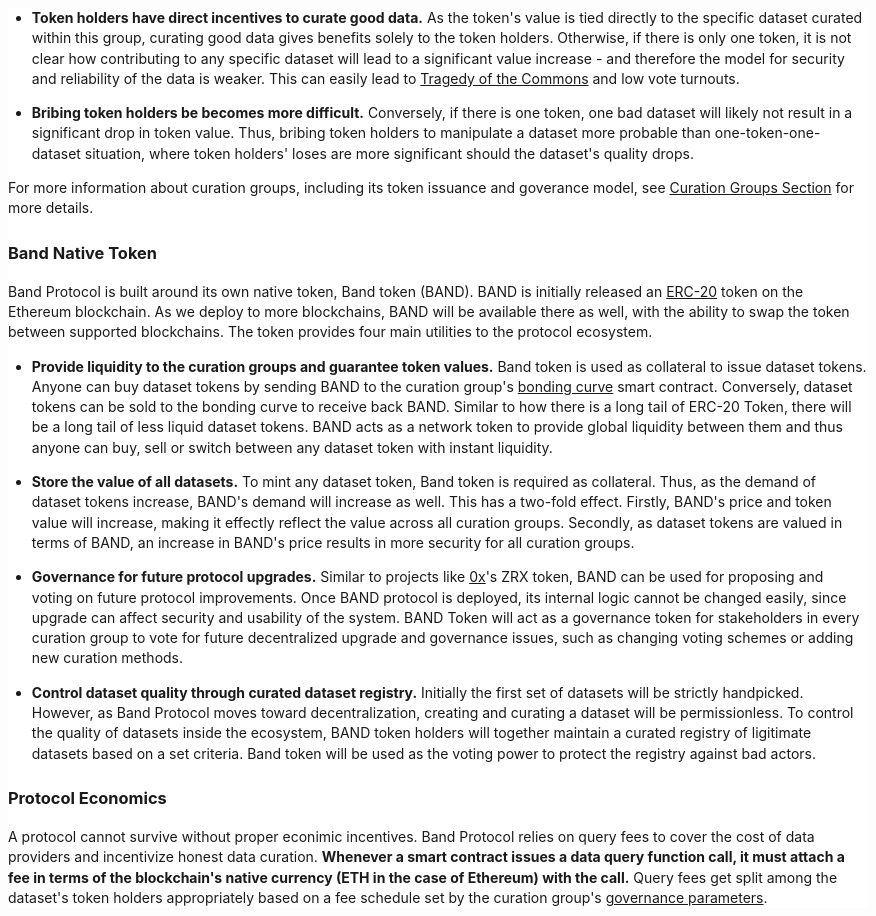 - **Token holders have direct incentives to curate good data.** As the token's value is tied directly to the specific dataset curated within this group, curating good data gives benefits solely to the token holders. Otherwise, if there is only one token, it is not clear how contributing to any specific dataset will lead to a significant value increase - and therefore the model for security and reliability of the data is weaker. This can easily lead to [Tragedy of the Commons](https://en.wikipedia.org/wiki/Tragedy_of_the_commons) and low vote turnouts.

- **Bribing token holders be becomes more difficult.** Conversely, if there is one token, one bad dataset will likely not result in a significant drop in token value. Thus, bribing token holders to manipulate a dataset more probable than one-token-one-dataset situation, where token holders' loses are more significant should the dataset's quality drops.

For more information about curation groups, including its token issuance and goverance model, see [Curation Groups Section](#dataset-governance-groups) for more details.

### Band Native Token

Band Protocol is built around its own native token, Band token (BAND). BAND is initially released an [ERC-20](https://eips.ethereum.org/EIPS/eip-20) token on the Ethereum blockchain. As we deploy to more blockchains, BAND will be available there as well, with the ability to swap the token between supported blockchains. The token provides four main utilities to the protocol ecosystem.

- **Provide liquidity to the curation groups and guarantee token values.** Band token is used as collateral to issue dataset tokens. Anyone can buy dataset tokens by sending BAND to the curation group's [bonding curve](#bonded-token-issuance) smart contract. Conversely, dataset tokens can be sold to the bonding curve to receive back BAND. Similar to how there is a long tail of ERC-20 Token, there will be a long tail of less liquid dataset tokens. BAND acts as a network token to provide global liquidity between them and thus anyone can buy, sell or switch between any dataset token with instant liquidity.

- **Store the value of all datasets.** To mint any dataset token, Band token is required as collateral. Thus, as the demand of dataset tokens increase, BAND's demand will increase as well. This has a two-fold effect. Firstly, BAND's price and token value will increase, making it effectly reflect the value across all curation groups. Secondly, as dataset tokens are valued in terms of BAND, an increase in BAND's price results in more security for all curation groups.

- **Governance for future protocol upgrades.** Similar to projects like [0x](https://0x.org/)'s ZRX token, BAND can be used for proposing and voting on future protocol improvements. Once BAND protocol is deployed, its internal logic cannot be changed easily, since upgrade can affect security and usability of the system. BAND Token will act as a governance token for stakeholders in every curation group to vote for future decentralized upgrade and governance issues, such as changing voting schemes or adding new curation methods.

- **Control dataset quality through curated dataset registry.** Initially the first set of datasets will be strictly handpicked. However, as Band Protocol moves toward decentralization, creating and curating a dataset will be permissionless. To control the quality of datasets inside the ecosystem, BAND token holders will together maintain a curated registry of ligitimate datasets based on a set criteria. Band token will be used as the voting power to protect the registry against bad actors.

### Protocol Economics

A protocol cannot survive without proper econimic incentives. Band Protocol relies on query fees to cover the cost of data providers and incentivize honest data curation. **Whenever a smart contract issues a data query function call, it must attach a fee in terms of the blockchain's native currency (ETH in the case of Ethereum) with the call.** Query fees get split among the dataset's token holders appropriately based on a fee schedule set by the curation group's [governance parameters](#governance-parameters).
